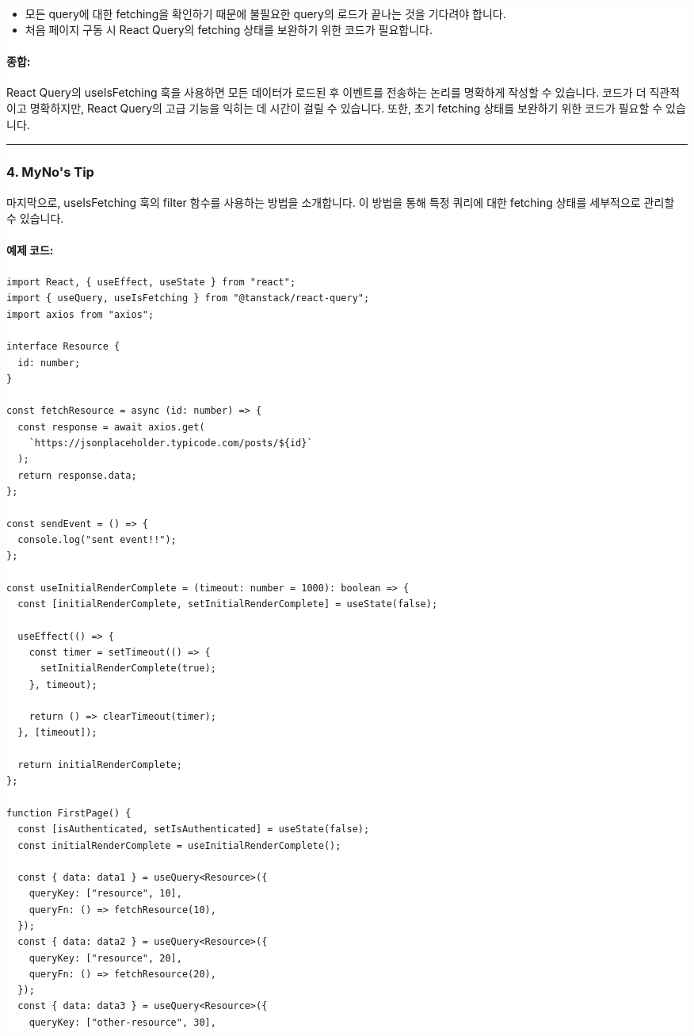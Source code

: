 - 모든 query에 대한 fetching을 확인하기 때문에 불필요한 query의 로드가 끝나는 것을 기다려야 합니다.
- 처음 페이지 구동 시 React Query의 fetching 상태를 보완하기 위한 코드가 필요합니다.

#### 종합:

React Query의 useIsFetching 훅을 사용하면 모든 데이터가 로드된 후 이벤트를 전송하는 논리를 명확하게 작성할 수 있습니다. 코드가 더 직관적이고 명확하지만, React Query의 고급 기능을 익히는 데 시간이 걸릴 수 있습니다. 또한, 초기 fetching 상태를 보완하기 위한 코드가 필요할 수 있습니다.

---

### 4. MyNo's Tip

마지막으로, useIsFetching 훅의 filter 함수를 사용하는 방법을 소개합니다. 이 방법을 통해 특정 쿼리에 대한 fetching 상태를 세부적으로 관리할 수 있습니다.

#### 예제 코드:

```tsx
import React, { useEffect, useState } from "react";
import { useQuery, useIsFetching } from "@tanstack/react-query";
import axios from "axios";

interface Resource {
  id: number;
}

const fetchResource = async (id: number) => {
  const response = await axios.get(
    `https://jsonplaceholder.typicode.com/posts/${id}`
  );
  return response.data;
};

const sendEvent = () => {
  console.log("sent event!!");
};

const useInitialRenderComplete = (timeout: number = 1000): boolean => {
  const [initialRenderComplete, setInitialRenderComplete] = useState(false);

  useEffect(() => {
    const timer = setTimeout(() => {
      setInitialRenderComplete(true);
    }, timeout);

    return () => clearTimeout(timer);
  }, [timeout]);

  return initialRenderComplete;
};

function FirstPage() {
  const [isAuthenticated, setIsAuthenticated] = useState(false);
  const initialRenderComplete = useInitialRenderComplete();

  const { data: data1 } = useQuery<Resource>({
    queryKey: ["resource", 10],
    queryFn: () => fetchResource(10),
  });
  const { data: data2 } = useQuery<Resource>({
    queryKey: ["resource", 20],
    queryFn: () => fetchResource(20),
  });
  const { data: data3 } = useQuery<Resource>({
    queryKey: ["other-resource", 30],
```